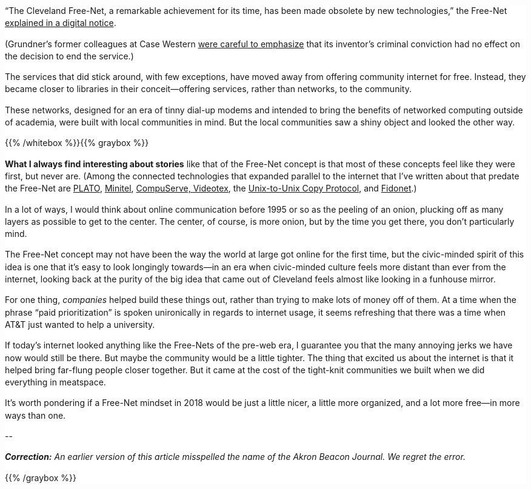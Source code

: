 “The Cleveland Free-Net, a remarkable achievement for its time, has been made obsolete by new technologies,” the Free-Net [explained in a digital notice](http://cfn.tangledhelix.com/end_announce.html).

(Grundner’s former colleagues at Case Western [were careful to emphasize](https://www.newspapers.com/clip/16223185/cleveland_freenet_closes/) that its inventor’s criminal conviction had no effect on the decision to end the service.)

The services that did stick around, with few exceptions, have moved away from offering community internet for free. Instead, they became closer to libraries in their conceit—offering services, rather than networks, to the community.

These networks, designed for an era of tinny dial-up modems and intended to bring the benefits of networked computing outside of academia, were built with local communities in mind. But the local communities saw a shiny object and looked the other way.

{{% /whitebox %}}{{% graybox %}}

**What I always find interesting about stories** like that of the Free-Net concept is that most of these concepts feel like they were first, but never are. (Among the connected technologies that expanded parallel to the internet that I’ve written about that predate the Free-Net are [PLATO](https://motherboard.vice.com/en_us/article/pa3vvg/the-greatest-computer-network-youve-never-heard-of), [Minitel](https://motherboard.vice.com/en_us/article/gvmxq9/this-tiny-terminal-was-frances-version-of-aol), [CompuServe, Videotex](https://tedium.co/2016/11/03/online-news-history-compuserve-videotex/), the [Unix-to-Unix Copy Protocol](https://tedium.co/2017/10/03/usenet-binaries-history/), and [Fidonet](https://tedium.co/2016/09/01/internet-bbs-global-expansion/).)

In a lot of ways, I would think about online communication before 1995 or so as the peeling of an onion, plucking off as many layers as possible to get to the center. The center, of course, is more onion, but by the time you get there, you don’t particularly mind.

The Free-Net concept may not have been the way the world at large got online for the first time, but the civic-minded spirit of this idea is one that it’s easy to look longingly towards—in an era when civic-minded culture feels more distant than ever from the internet, looking back at the purity of the big idea that came out of Cleveland feels almost like looking in a funhouse mirror.

For one thing, *companies* helped build these things out, rather than trying to make lots of money off of them. At a time when the phrase “paid prioritization” is spoken unironically in regards to internet usage, it seems refreshing that there was a time when AT&T just wanted to help a university.

If today’s internet looked anything like the Free-Nets of the pre-web era, I guarantee you that the many annoying jerks we have now would still be there. But maybe the community would be a little tighter. The thing that excited us about the internet is that it helped bring far-flung people closer together. But it came at the cost of the tight-knit communities we built when we did everything in meatspace.

It’s worth pondering if a Free-Net mindset in 2018 would be just a little nicer, a little more organized, and a lot more free—in more ways than one.

--

_**Correction:** An earlier version of this article misspelled the name of the Akron Beacon Journal. We regret the error._

{{% /graybox %}}